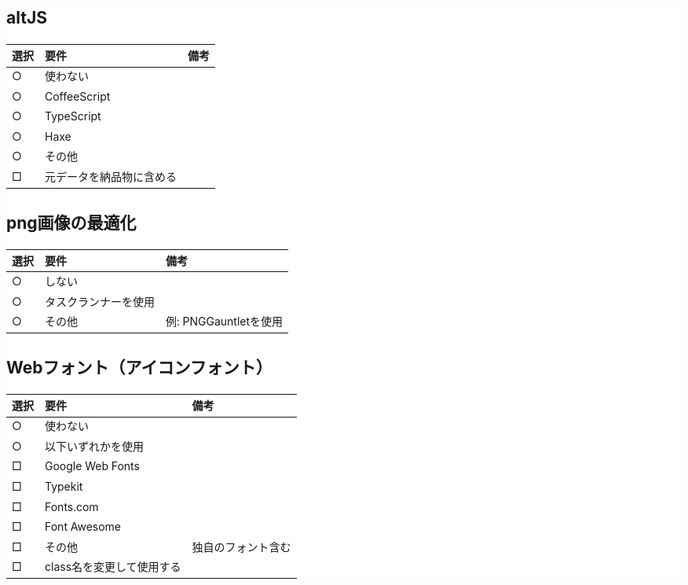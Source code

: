 ## altJS
|選択|要件|備考|
|:--|:--|:--|
|○|使わない||
|○|CoffeeScript||
|○|TypeScript||
|○|Haxe||
|○|その他||
|□|元データを納品物に含める||

## png画像の最適化
|選択|要件|備考|
|:--|:--|:--|
|○|しない||
|○|タスクランナーを使用||
|○|その他|例: PNGGauntletを使用|

## Webフォント（アイコンフォント）
|選択|要件|備考|
|:--|:--|:--|
|○|使わない||
|○|以下いずれかを使用||
|□|Google Web Fonts||
|□|Typekit||
|□|Fonts.com||
|□|Font Awesome||
|□|その他|独自のフォント含む|
|□|class名を変更して使用する||
